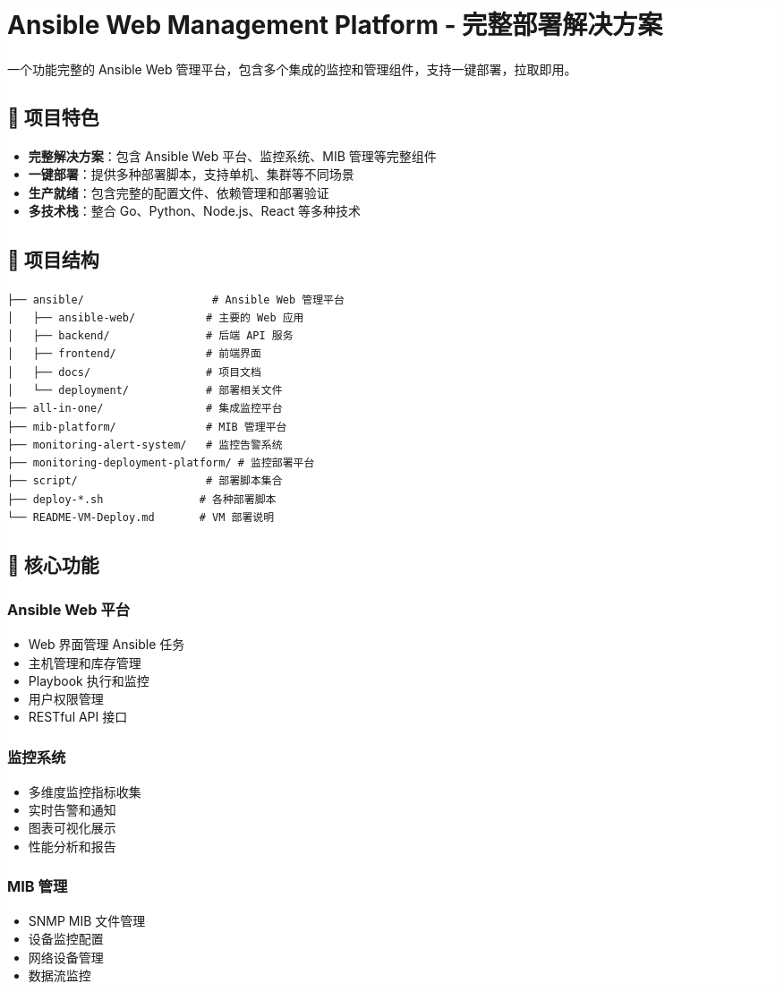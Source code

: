 # Ansible Web Management Platform - 完整部署解决方案

一个功能完整的 Ansible Web 管理平台，包含多个集成的监控和管理组件，支持一键部署，拉取即用。

## 🚀 项目特色

- **完整解决方案**：包含 Ansible Web 平台、监控系统、MIB 管理等完整组件
- **一键部署**：提供多种部署脚本，支持单机、集群等不同场景
- **生产就绪**：包含完整的配置文件、依赖管理和部署验证
- **多技术栈**：整合 Go、Python、Node.js、React 等多种技术

## 📁 项目结构

```
├── ansible/                    # Ansible Web 管理平台
│   ├── ansible-web/           # 主要的 Web 应用
│   ├── backend/               # 后端 API 服务
│   ├── frontend/              # 前端界面
│   ├── docs/                  # 项目文档
│   └── deployment/            # 部署相关文件
├── all-in-one/                # 集成监控平台
├── mib-platform/              # MIB 管理平台
├── monitoring-alert-system/   # 监控告警系统
├── monitoring-deployment-platform/ # 监控部署平台
├── script/                    # 部署脚本集合
├── deploy-*.sh               # 各种部署脚本
└── README-VM-Deploy.md       # VM 部署说明
```

## 🎯 核心功能

### Ansible Web 平台
- Web 界面管理 Ansible 任务
- 主机管理和库存管理
- Playbook 执行和监控
- 用户权限管理
- RESTful API 接口

### 监控系统
- 多维度监控指标收集
- 实时告警和通知
- 图表可视化展示
- 性能分析和报告

### MIB 管理
- SNMP MIB 文件管理
- 设备监控配置
- 网络设备管理
- 数据流监控
